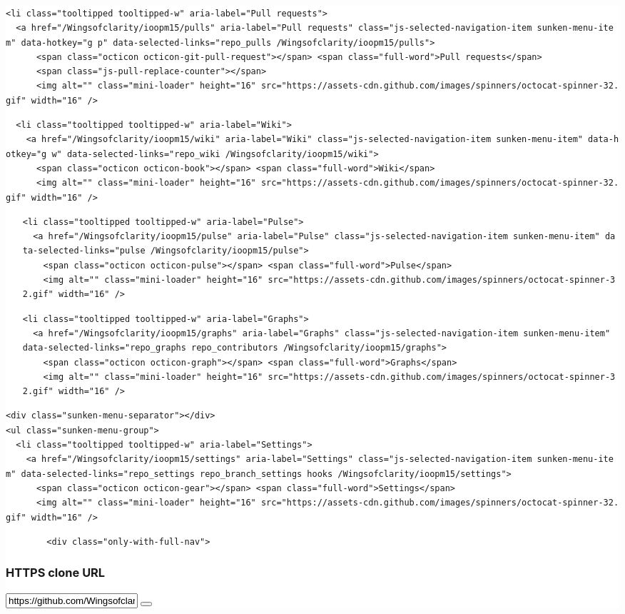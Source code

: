     <li class="tooltipped tooltipped-w" aria-label="Pull requests">
      <a href="/Wingsofclarity/ioopm15/pulls" aria-label="Pull requests" class="js-selected-navigation-item sunken-menu-item" data-hotkey="g p" data-selected-links="repo_pulls /Wingsofclarity/ioopm15/pulls">
          <span class="octicon octicon-git-pull-request"></span> <span class="full-word">Pull requests</span>
          <span class="js-pull-replace-counter"></span>
          <img alt="" class="mini-loader" height="16" src="https://assets-cdn.github.com/images/spinners/octocat-spinner-32.gif" width="16" />
</a>    </li>

      <li class="tooltipped tooltipped-w" aria-label="Wiki">
        <a href="/Wingsofclarity/ioopm15/wiki" aria-label="Wiki" class="js-selected-navigation-item sunken-menu-item" data-hotkey="g w" data-selected-links="repo_wiki /Wingsofclarity/ioopm15/wiki">
          <span class="octicon octicon-book"></span> <span class="full-word">Wiki</span>
          <img alt="" class="mini-loader" height="16" src="https://assets-cdn.github.com/images/spinners/octocat-spinner-32.gif" width="16" />
</a>      </li>
  </ul>
  <div class="sunken-menu-separator"></div>
  <ul class="sunken-menu-group">

    <li class="tooltipped tooltipped-w" aria-label="Pulse">
      <a href="/Wingsofclarity/ioopm15/pulse" aria-label="Pulse" class="js-selected-navigation-item sunken-menu-item" data-selected-links="pulse /Wingsofclarity/ioopm15/pulse">
        <span class="octicon octicon-pulse"></span> <span class="full-word">Pulse</span>
        <img alt="" class="mini-loader" height="16" src="https://assets-cdn.github.com/images/spinners/octocat-spinner-32.gif" width="16" />
</a>    </li>

    <li class="tooltipped tooltipped-w" aria-label="Graphs">
      <a href="/Wingsofclarity/ioopm15/graphs" aria-label="Graphs" class="js-selected-navigation-item sunken-menu-item" data-selected-links="repo_graphs repo_contributors /Wingsofclarity/ioopm15/graphs">
        <span class="octicon octicon-graph"></span> <span class="full-word">Graphs</span>
        <img alt="" class="mini-loader" height="16" src="https://assets-cdn.github.com/images/spinners/octocat-spinner-32.gif" width="16" />
</a>    </li>
  </ul>


    <div class="sunken-menu-separator"></div>
    <ul class="sunken-menu-group">
      <li class="tooltipped tooltipped-w" aria-label="Settings">
        <a href="/Wingsofclarity/ioopm15/settings" aria-label="Settings" class="js-selected-navigation-item sunken-menu-item" data-selected-links="repo_settings repo_branch_settings hooks /Wingsofclarity/ioopm15/settings">
          <span class="octicon octicon-gear"></span> <span class="full-word">Settings</span>
          <img alt="" class="mini-loader" height="16" src="https://assets-cdn.github.com/images/spinners/octocat-spinner-32.gif" width="16" />
</a>      </li>
    </ul>
</nav>

            <div class="only-with-full-nav">
                
<div class="js-clone-url clone-url open"
  data-protocol-type="http">
  <h3 class="text-small text-muted"><span class="text-emphasized">HTTPS</span> clone URL</h3>
  <div class="input-group js-zeroclipboard-container">
    <input type="text" class="input-mini text-small text-muted input-monospace js-url-field js-zeroclipboard-target"
           value="https://github.com/Wingsofclarity/ioopm15.git" readonly="readonly" aria-label="HTTPS clone URL">
    <span class="input-group-button">
      <button aria-label="Copy to clipboard" class="js-zeroclipboard btn btn-sm zeroclipboard-button tooltipped tooltipped-s" data-copied-hint="Copied!" type="button"><span class="octicon octicon-clippy"></span></button>
    </span>
  </div>
</div>
